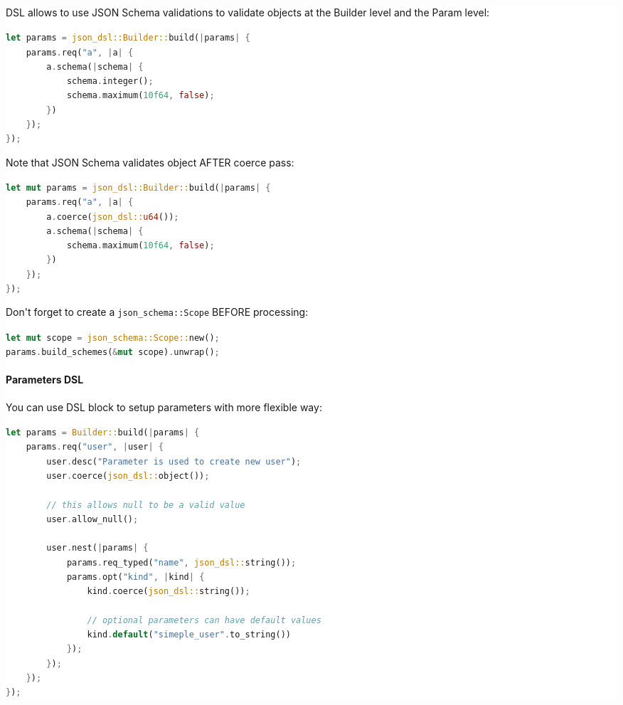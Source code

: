 DSL allows to use JSON Schema validations to validate objects at the Builder level and the Param level:

~~~rust
let params = json_dsl::Builder::build(|params| {
    params.req("a", |a| {
        a.schema(|schema| {
            schema.integer();
            schema.maximum(10f64, false);
        })
    });
});
~~~

Note that JSON Schema validates object AFTER coerce pass:

~~~rust
let mut params = json_dsl::Builder::build(|params| {
    params.req("a", |a| {
        a.coerce(json_dsl::u64());
        a.schema(|schema| {
            schema.maximum(10f64, false);
        })
    });
});
~~~

Don't forget to create a `json_schema::Scope` BEFORE processing:

~~~rust
let mut scope = json_schema::Scope::new();
params.build_schemes(&mut scope).unwrap();
~~~

#### Parameters DSL

You can use DSL block to setup parameters with more flexible way:

~~~rust
let params = Builder::build(|params| {
    params.req("user", |user| {
        user.desc("Parameter is used to create new user");
        user.coerce(json_dsl::object());

        // this allows null to be a valid value
        user.allow_null();

        user.nest(|params| {
            params.req_typed("name", json_dsl::string());
            params.opt("kind", |kind| {
                kind.coerce(json_dsl::string());

                // optional parameters can have default values
                kind.default("simeple_user".to_string())
            });
        });
    });
});
~~~
